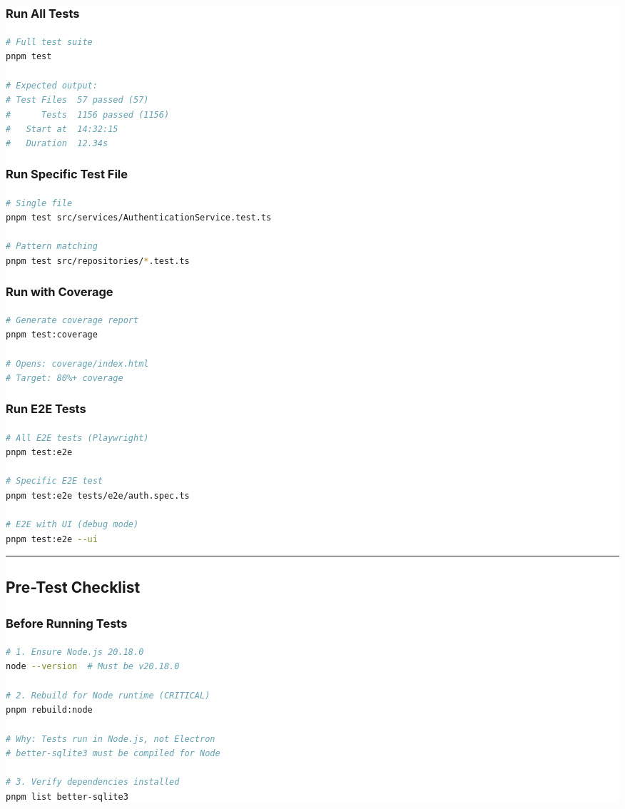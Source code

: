 ### Run All Tests
```bash
# Full test suite
pnpm test

# Expected output:
# Test Files  57 passed (57)
#      Tests  1156 passed (1156)
#   Start at  14:32:15
#   Duration  12.34s
```

### Run Specific Test File
```bash
# Single file
pnpm test src/services/AuthenticationService.test.ts

# Pattern matching
pnpm test src/repositories/*.test.ts
```

### Run with Coverage
```bash
# Generate coverage report
pnpm test:coverage

# Opens: coverage/index.html
# Target: 80%+ coverage
```

### Run E2E Tests
```bash
# All E2E tests (Playwright)
pnpm test:e2e

# Specific E2E test
pnpm test:e2e tests/e2e/auth.spec.ts

# E2E with UI (debug mode)
pnpm test:e2e --ui
```

---

## Pre-Test Checklist

### Before Running Tests
```bash
# 1. Ensure Node.js 20.18.0
node --version  # Must be v20.18.0

# 2. Rebuild for Node runtime (CRITICAL)
pnpm rebuild:node

# Why: Tests run in Node.js, not Electron
# better-sqlite3 must be compiled for Node

# 3. Verify dependencies installed
pnpm list better-sqlite3
```
